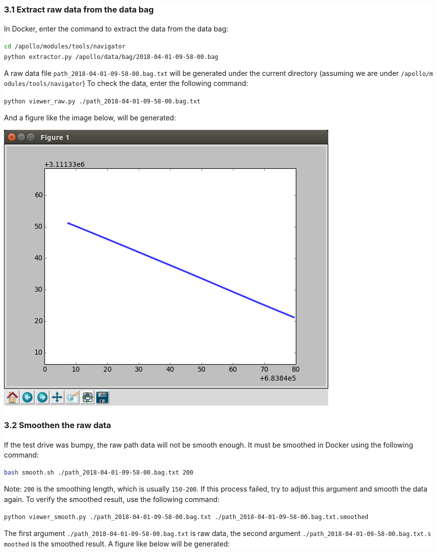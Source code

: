 ### 3.1 Extract raw data from the data bag

In Docker, enter the command to extract the data from the data bag:
``` bash
cd /apollo/modules/tools/navigator
python extractor.py /apollo/data/bag/2018-04-01-09-58-00.bag
```
A raw data file `path_2018-04-01-09-58-00.bag.txt` will be generated under the current directory (assuming we are under `/apollo/modules/tools/navigator`)
To check the data, enter the following command:
``` bash
python viewer_raw.py ./path_2018-04-01-09-58-00.bag.txt
```
And a figure like the image below, will be generated:

![img](images/navigation_mode/view_raw_data.png) 

### 3.2 Smoothen the raw data

If the test drive was bumpy, the raw path data will not be smooth enough. It must be smoothed in Docker using the following command:
``` bash
bash smooth.sh ./path_2018-04-01-09-58-00.bag.txt 200
```
Note: `200` is the smoothing length, which is usually `150-200`. If this process failed, try to adjust this argument and smooth the data again.
To verify the smoothed result, use the following command:
``` bash
python viewer_smooth.py ./path_2018-04-01-09-58-00.bag.txt ./path_2018-04-01-09-58-00.bag.txt.smoothed
```
The first argument `./path_2018-04-01-09-58-00.bag.txt` is raw data, the second argument `./path_2018-04-01-09-58-00.bag.txt.smoothed` is the smoothed result. A figure like below will be generated:
